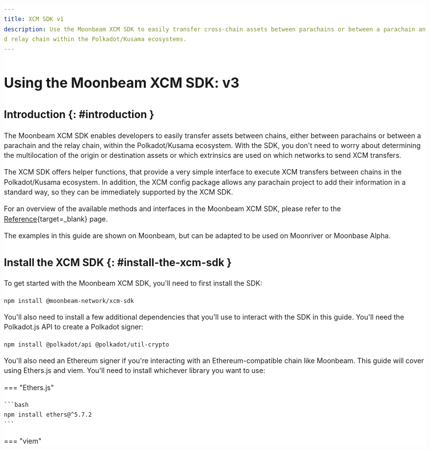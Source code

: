 ```yaml
---
title: XCM SDK v1
description: Use the Moonbeam XCM SDK to easily transfer cross-chain assets between parachains or between a parachain and relay chain within the Polkadot/Kusama ecosystems.
---
```


# Using the Moonbeam XCM SDK: v3

## Introduction {: #introduction }

The Moonbeam XCM SDK enables developers to easily transfer assets between chains, either between parachains or between a parachain and the relay chain, within the Polkadot/Kusama ecosystem. With the SDK, you don't need to worry about determining the multilocation of the origin or destination assets or which extrinsics are used on which networks to send XCM transfers.

The XCM SDK offers helper functions, that provide a very simple interface to execute XCM transfers between chains in the Polkadot/Kusama ecosystem. In addition, the XCM config package allows any parachain project to add their information in a standard way, so they can be immediately supported by the XCM SDK.

For an overview of the available methods and interfaces in the Moonbeam XCM SDK, please refer to the [Reference](/v1/reference){target=\_blank} page.

The examples in this guide are shown on Moonbeam, but can be adapted to be used on Moonriver or Moonbase Alpha.

## Install the XCM SDK {: #install-the-xcm-sdk }

To get started with the Moonbeam XCM SDK, you'll need to first install the SDK:

```bash
npm install @moonbeam-network/xcm-sdk
```

You'll also need to install a few additional dependencies that you'll use to interact with the SDK in this guide. You'll need the Polkadot.js API to create a Polkadot signer:

```bash
npm install @polkadot/api @polkadot/util-crypto
```

You'll also need an Ethereum signer if you're interacting with an Ethereum-compatible chain like Moonbeam. This guide will cover using Ethers.js and viem. You'll need to install whichever library you want to use:

=== "Ethers.js"

    ```bash
    npm install ethers@^5.7.2
    ```

=== "viem"
